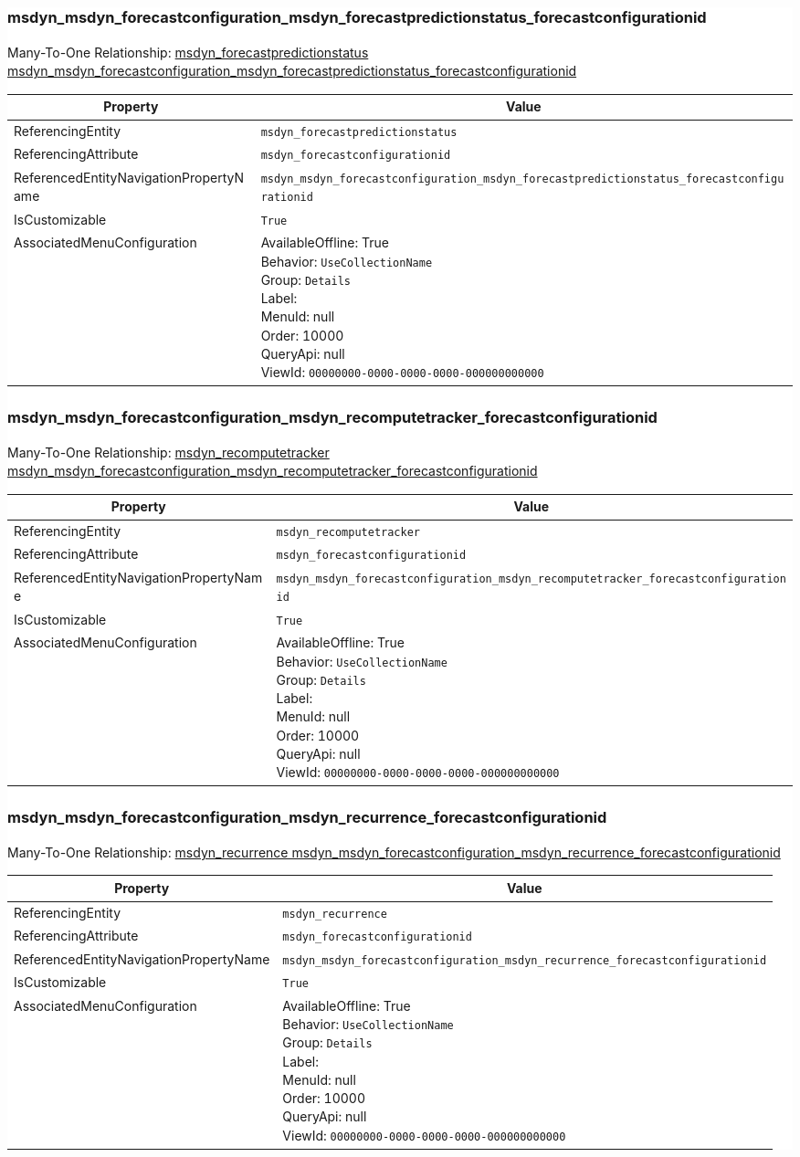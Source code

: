 ### <a name="BKMK_msdyn_msdyn_forecastconfiguration_msdyn_forecastpredictionstatus_forecastconfigurationid"></a> msdyn_msdyn_forecastconfiguration_msdyn_forecastpredictionstatus_forecastconfigurationid

Many-To-One Relationship: [msdyn_forecastpredictionstatus msdyn_msdyn_forecastconfiguration_msdyn_forecastpredictionstatus_forecastconfigurationid](msdyn_forecastpredictionstatus.md#BKMK_msdyn_msdyn_forecastconfiguration_msdyn_forecastpredictionstatus_forecastconfigurationid)

|Property|Value|
|---|---|
|ReferencingEntity|`msdyn_forecastpredictionstatus`|
|ReferencingAttribute|`msdyn_forecastconfigurationid`|
|ReferencedEntityNavigationPropertyName|`msdyn_msdyn_forecastconfiguration_msdyn_forecastpredictionstatus_forecastconfigurationid`|
|IsCustomizable|`True`|
|AssociatedMenuConfiguration|AvailableOffline: True<br />Behavior: `UseCollectionName`<br />Group: `Details`<br />Label: <br />MenuId: null<br />Order: 10000<br />QueryApi: null<br />ViewId: `00000000-0000-0000-0000-000000000000`|

### <a name="BKMK_msdyn_msdyn_forecastconfiguration_msdyn_recomputetracker_forecastconfigurationid"></a> msdyn_msdyn_forecastconfiguration_msdyn_recomputetracker_forecastconfigurationid

Many-To-One Relationship: [msdyn_recomputetracker msdyn_msdyn_forecastconfiguration_msdyn_recomputetracker_forecastconfigurationid](msdyn_recomputetracker.md#BKMK_msdyn_msdyn_forecastconfiguration_msdyn_recomputetracker_forecastconfigurationid)

|Property|Value|
|---|---|
|ReferencingEntity|`msdyn_recomputetracker`|
|ReferencingAttribute|`msdyn_forecastconfigurationid`|
|ReferencedEntityNavigationPropertyName|`msdyn_msdyn_forecastconfiguration_msdyn_recomputetracker_forecastconfigurationid`|
|IsCustomizable|`True`|
|AssociatedMenuConfiguration|AvailableOffline: True<br />Behavior: `UseCollectionName`<br />Group: `Details`<br />Label: <br />MenuId: null<br />Order: 10000<br />QueryApi: null<br />ViewId: `00000000-0000-0000-0000-000000000000`|

### <a name="BKMK_msdyn_msdyn_forecastconfiguration_msdyn_recurrence_forecastconfigurationid"></a> msdyn_msdyn_forecastconfiguration_msdyn_recurrence_forecastconfigurationid

Many-To-One Relationship: [msdyn_recurrence msdyn_msdyn_forecastconfiguration_msdyn_recurrence_forecastconfigurationid](msdyn_recurrence.md#BKMK_msdyn_msdyn_forecastconfiguration_msdyn_recurrence_forecastconfigurationid)

|Property|Value|
|---|---|
|ReferencingEntity|`msdyn_recurrence`|
|ReferencingAttribute|`msdyn_forecastconfigurationid`|
|ReferencedEntityNavigationPropertyName|`msdyn_msdyn_forecastconfiguration_msdyn_recurrence_forecastconfigurationid`|
|IsCustomizable|`True`|
|AssociatedMenuConfiguration|AvailableOffline: True<br />Behavior: `UseCollectionName`<br />Group: `Details`<br />Label: <br />MenuId: null<br />Order: 10000<br />QueryApi: null<br />ViewId: `00000000-0000-0000-0000-000000000000`|
